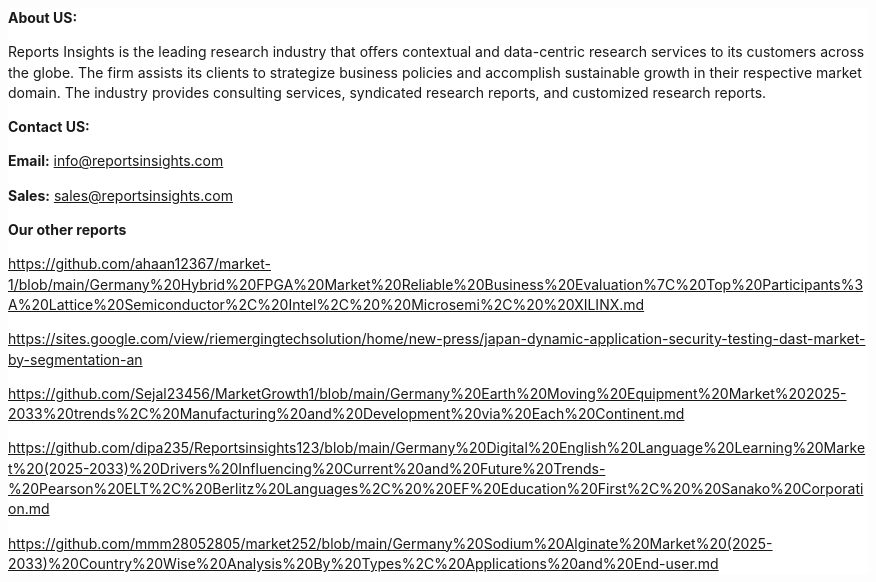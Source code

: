 <strong><strong>About US</strong>:</strong>

Reports Insights is the leading research industry that offers contextual and data-centric research services to its customers across the globe. The firm assists its clients to strategize business policies and accomplish sustainable growth in their respective market domain. The industry provides consulting services, syndicated research reports, and customized research reports.

<strong>Contact US:</strong>

<p class=""""><b>Email:</b> <a href=mailto:info@reportsinsights.com>info@reportsinsights.com</a></p>
<p class=""""><b>Sales:</b> <a href=mailto:sales@reportsinsights.com>sales@reportsinsights.com</a></p>

<strong>Our other reports</strong>

<a href=https://github.com/ahaan12367/market-1/blob/main/Germany%20Hybrid%20FPGA%20Market%20Reliable%20Business%20Evaluation%7C%20Top%20Participants%3A%20Lattice%20Semiconductor%2C%20Intel%2C%20%20Microsemi%2C%20%20XILINX.md>https://github.com/ahaan12367/market-1/blob/main/Germany%20Hybrid%20FPGA%20Market%20Reliable%20Business%20Evaluation%7C%20Top%20Participants%3A%20Lattice%20Semiconductor%2C%20Intel%2C%20%20Microsemi%2C%20%20XILINX.md</a>

<a href=https://sites.google.com/view/riemergingtechsolution/home/new-press/japan-dynamic-application-security-testing-dast-market-by-segmentation-an>https://sites.google.com/view/riemergingtechsolution/home/new-press/japan-dynamic-application-security-testing-dast-market-by-segmentation-an</a>

<a href=https://github.com/Sejal23456/MarketGrowth1/blob/main/Germany%20Earth%20Moving%20Equipment%20Market%202025-2033%20trends%2C%20Manufacturing%20and%20Development%20via%20Each%20Continent.md>https://github.com/Sejal23456/MarketGrowth1/blob/main/Germany%20Earth%20Moving%20Equipment%20Market%202025-2033%20trends%2C%20Manufacturing%20and%20Development%20via%20Each%20Continent.md</a>

<a href=https://github.com/dipa235/Reportsinsights123/blob/main/Germany%20Digital%20English%20Language%20Learning%20Market%20(2025-2033)%20Drivers%20Influencing%20Current%20and%20Future%20Trends-%20Pearson%20ELT%2C%20Berlitz%20Languages%2C%20%20EF%20Education%20First%2C%20%20Sanako%20Corporation.md>https://github.com/dipa235/Reportsinsights123/blob/main/Germany%20Digital%20English%20Language%20Learning%20Market%20(2025-2033)%20Drivers%20Influencing%20Current%20and%20Future%20Trends-%20Pearson%20ELT%2C%20Berlitz%20Languages%2C%20%20EF%20Education%20First%2C%20%20Sanako%20Corporation.md</a>

<a href=https://github.com/mmm28052805/market252/blob/main/Germany%20Sodium%20Alginate%20Market%20(2025-2033)%20Country%20Wise%20Analysis%20By%20Types%2C%20Applications%20and%20End-user.md>https://github.com/mmm28052805/market252/blob/main/Germany%20Sodium%20Alginate%20Market%20(2025-2033)%20Country%20Wise%20Analysis%20By%20Types%2C%20Applications%20and%20End-user.md</a>
